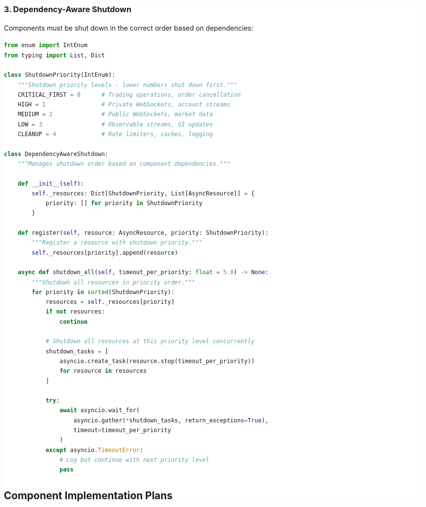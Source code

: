 ### 3. **Dependency-Aware Shutdown**

Components must be shut down in the correct order based on dependencies:

```python
from enum import IntEnum
from typing import List, Dict

class ShutdownPriority(IntEnum):
    """Shutdown priority levels - lower numbers shut down first."""
    CRITICAL_FIRST = 0      # Trading operations, order cancellation
    HIGH = 1                # Private WebSockets, account streams  
    MEDIUM = 2              # Public WebSockets, market data
    LOW = 3                 # Observable streams, UI updates
    CLEANUP = 4             # Rate limiters, caches, logging

class DependencyAwareShutdown:
    """Manages shutdown order based on component dependencies."""
    
    def __init__(self):
        self._resources: Dict[ShutdownPriority, List[AsyncResource]] = {
            priority: [] for priority in ShutdownPriority
        }
    
    def register(self, resource: AsyncResource, priority: ShutdownPriority):
        """Register a resource with shutdown priority."""
        self._resources[priority].append(resource)
    
    async def shutdown_all(self, timeout_per_priority: float = 5.0) -> None:
        """Shutdown all resources in priority order."""
        for priority in sorted(ShutdownPriority):
            resources = self._resources[priority]
            if not resources:
                continue
            
            # Shutdown all resources at this priority level concurrently
            shutdown_tasks = [
                asyncio.create_task(resource.stop(timeout_per_priority))
                for resource in resources
            ]
            
            try:
                await asyncio.wait_for(
                    asyncio.gather(*shutdown_tasks, return_exceptions=True),
                    timeout=timeout_per_priority
                )
            except asyncio.TimeoutError:
                # Log but continue with next priority level
                pass
```

## Component Implementation Plans

